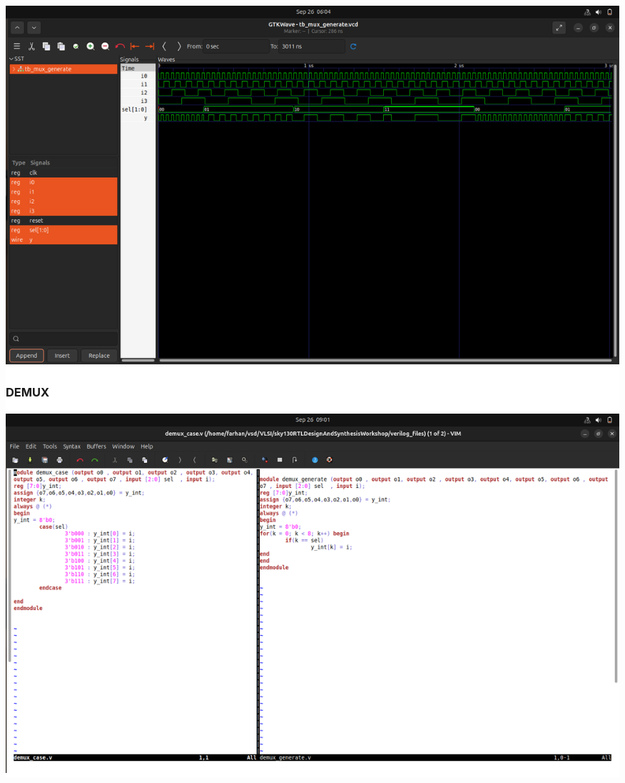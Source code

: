 ![img](https://github.com/MohammedFarhanN-off/Soc_tapout_program_week1/blob/main/Day-5/Images/VirtualBox_Ubuntu_26_09_2025_14_30_43.png?raw=true)

### DEMUX

![img](https://github.com/MohammedFarhanN-off/Soc_tapout_program_week1/blob/main/Day-5/Images/VirtualBox_Ubuntu_26_09_2025_14_31_40.png?raw=true)
